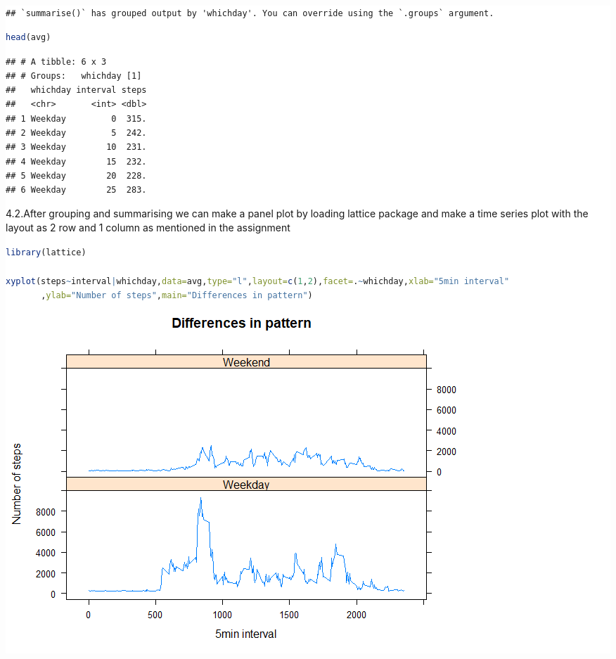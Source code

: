 ```
## `summarise()` has grouped output by 'whichday'. You can override using the `.groups` argument.
```

```r
head(avg)
```

```
## # A tibble: 6 x 3
## # Groups:   whichday [1]
##   whichday interval steps
##   <chr>       <int> <dbl>
## 1 Weekday         0  315.
## 2 Weekday         5  242.
## 3 Weekday        10  231.
## 4 Weekday        15  232.
## 5 Weekday        20  228.
## 6 Weekday        25  283.
```

4.2.After grouping and summarising we can make a panel plot by loading lattice package and make a time series plot with the layout as 2 row and 1 column as mentioned in the assignment


```r
library(lattice)

xyplot(steps~interval|whichday,data=avg,type="l",layout=c(1,2),facet=.~whichday,xlab="5min interval"
       ,ylab="Number of steps",main="Differences in pattern")
```

![](pa1-temp_files/figure-html/unnamed-chunk-18-1.png)

